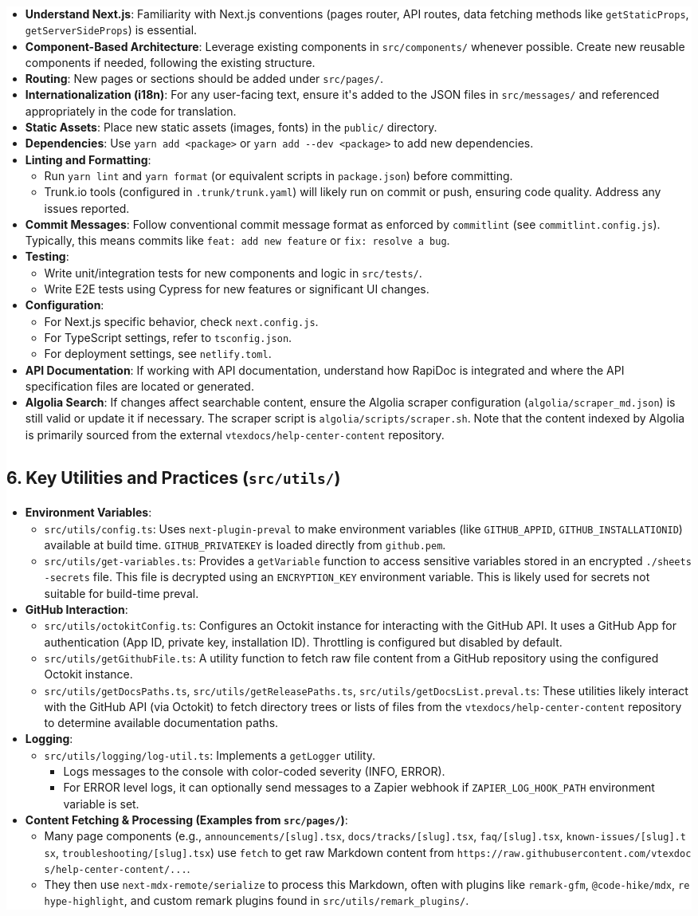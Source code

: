 *   **Understand Next.js**: Familiarity with Next.js conventions (pages router, API routes, data fetching methods like `getStaticProps`, `getServerSideProps`) is essential.
*   **Component-Based Architecture**: Leverage existing components in `src/components/` whenever possible. Create new reusable components if needed, following the existing structure.
*   **Routing**: New pages or sections should be added under `src/pages/`.
*   **Internationalization (i18n)**: For any user-facing text, ensure it's added to the JSON files in `src/messages/` and referenced appropriately in the code for translation.
*   **Static Assets**: Place new static assets (images, fonts) in the `public/` directory.
*   **Dependencies**: Use `yarn add <package>` or `yarn add --dev <package>` to add new dependencies.
*   **Linting and Formatting**:
    *   Run `yarn lint` and `yarn format` (or equivalent scripts in `package.json`) before committing.
    *   Trunk.io tools (configured in `.trunk/trunk.yaml`) will likely run on commit or push, ensuring code quality. Address any issues reported.
*   **Commit Messages**: Follow conventional commit message format as enforced by `commitlint` (see `commitlint.config.js`). Typically, this means commits like `feat: add new feature` or `fix: resolve a bug`.
*   **Testing**:
    *   Write unit/integration tests for new components and logic in `src/tests/`.
    *   Write E2E tests using Cypress for new features or significant UI changes.
*   **Configuration**:
    *   For Next.js specific behavior, check `next.config.js`.
    *   For TypeScript settings, refer to `tsconfig.json`.
    *   For deployment settings, see `netlify.toml`.
*   **API Documentation**: If working with API documentation, understand how RapiDoc is integrated and where the API specification files are located or generated.
*   **Algolia Search**: If changes affect searchable content, ensure the Algolia scraper configuration (`algolia/scraper_md.json`) is still valid or update it if necessary. The scraper script is `algolia/scripts/scraper.sh`. Note that the content indexed by Algolia is primarily sourced from the external `vtexdocs/help-center-content` repository.

## 6. Key Utilities and Practices (`src/utils/`)

*   **Environment Variables**:
    *   `src/utils/config.ts`: Uses `next-plugin-preval` to make environment variables (like `GITHUB_APPID`, `GITHUB_INSTALLATIONID`) available at build time. `GITHUB_PRIVATEKEY` is loaded directly from `github.pem`.
    *   `src/utils/get-variables.ts`: Provides a `getVariable` function to access sensitive variables stored in an encrypted `./sheets-secrets` file. This file is decrypted using an `ENCRYPTION_KEY` environment variable. This is likely used for secrets not suitable for build-time preval.
*   **GitHub Interaction**:
    *   `src/utils/octokitConfig.ts`: Configures an Octokit instance for interacting with the GitHub API. It uses a GitHub App for authentication (App ID, private key, installation ID). Throttling is configured but disabled by default.
    *   `src/utils/getGithubFile.ts`: A utility function to fetch raw file content from a GitHub repository using the configured Octokit instance.
    *   `src/utils/getDocsPaths.ts`, `src/utils/getReleasePaths.ts`, `src/utils/getDocsList.preval.ts`: These utilities likely interact with the GitHub API (via Octokit) to fetch directory trees or lists of files from the `vtexdocs/help-center-content` repository to determine available documentation paths.
*   **Logging**:
    *   `src/utils/logging/log-util.ts`: Implements a `getLogger` utility.
        *   Logs messages to the console with color-coded severity (INFO, ERROR).
        *   For ERROR level logs, it can optionally send messages to a Zapier webhook if `ZAPIER_LOG_HOOK_PATH` environment variable is set.
*   **Content Fetching & Processing (Examples from `src/pages/`)**:
    *   Many page components (e.g., `announcements/[slug].tsx`, `docs/tracks/[slug].tsx`, `faq/[slug].tsx`, `known-issues/[slug].tsx`, `troubleshooting/[slug].tsx`) use `fetch` to get raw Markdown content from `https://raw.githubusercontent.com/vtexdocs/help-center-content/...`.
    *   They then use `next-mdx-remote/serialize` to process this Markdown, often with plugins like `remark-gfm`, `@code-hike/mdx`, `rehype-highlight`, and custom remark plugins found in `src/utils/remark_plugins/`.